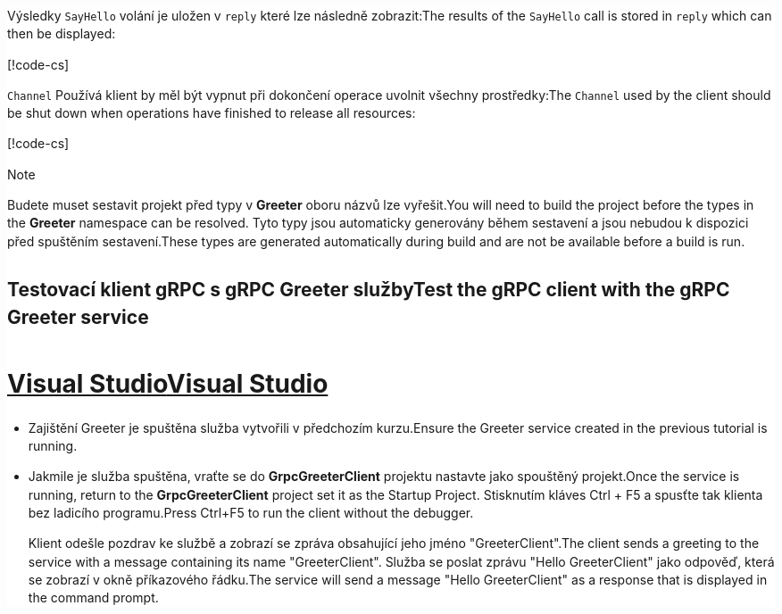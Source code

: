 <span data-ttu-id="bfbae-160">Výsledky `SayHello` volání je uložen v `reply` které lze následně zobrazit:</span><span class="sxs-lookup"><span data-stu-id="bfbae-160">The results of the `SayHello` call is stored in `reply` which can then be displayed:</span></span>

[!code-cs[](~/tutorials/grpc/grpc-start/samples/GrpcGreeterClient/Program.cs?name=snippet&highlight=9)]

<span data-ttu-id="bfbae-161">`Channel` Používá klient by měl být vypnut při dokončení operace uvolnit všechny prostředky:</span><span class="sxs-lookup"><span data-stu-id="bfbae-161">The `Channel` used by the client should be shut down when operations have finished to release all resources:</span></span>

[!code-cs[](~/tutorials/grpc/grpc-start/samples/GrpcGreeterClient/Program.cs?name=snippet&highlight=11)]

> [!NOTE]
> <span data-ttu-id="bfbae-162">Budete muset sestavit projekt před typy v **Greeter** oboru názvů lze vyřešit.</span><span class="sxs-lookup"><span data-stu-id="bfbae-162">You will need to build the project before the types in the **Greeter** namespace can be resolved.</span></span> <span data-ttu-id="bfbae-163">Tyto typy jsou automaticky generovány během sestavení a jsou nebudou k dispozici před spuštěním sestavení.</span><span class="sxs-lookup"><span data-stu-id="bfbae-163">These types are generated automatically during build and are not be available before a build is run.</span></span>

## <a name="test-the-grpc-client-with-the-grpc-greeter-service"></a><span data-ttu-id="bfbae-164">Testovací klient gRPC s gRPC Greeter služby</span><span class="sxs-lookup"><span data-stu-id="bfbae-164">Test the gRPC client with the gRPC Greeter service</span></span>

# <a name="visual-studiotabvisual-studio"></a>[<span data-ttu-id="bfbae-165">Visual Studio</span><span class="sxs-lookup"><span data-stu-id="bfbae-165">Visual Studio</span></span>](#tab/visual-studio)

* <span data-ttu-id="bfbae-166">Zajištění Greeter je spuštěna služba vytvořili v předchozím kurzu.</span><span class="sxs-lookup"><span data-stu-id="bfbae-166">Ensure the Greeter service created in the previous tutorial is running.</span></span>

* <span data-ttu-id="bfbae-167">Jakmile je služba spuštěna, vraťte se do **GrpcGreeterClient** projektu nastavte jako spouštěný projekt.</span><span class="sxs-lookup"><span data-stu-id="bfbae-167">Once the service is running, return to the **GrpcGreeterClient** project set it as the Startup Project.</span></span> <span data-ttu-id="bfbae-168">Stisknutím kláves Ctrl + F5 a spusťte tak klienta bez ladicího programu.</span><span class="sxs-lookup"><span data-stu-id="bfbae-168">Press Ctrl+F5 to run the client without the debugger.</span></span>

  <span data-ttu-id="bfbae-169">Klient odešle pozdrav ke službě a zobrazí se zpráva obsahující jeho jméno "GreeterClient".</span><span class="sxs-lookup"><span data-stu-id="bfbae-169">The client sends a greeting to the service with a message containing its name "GreeterClient".</span></span> <span data-ttu-id="bfbae-170">Služba se poslat zprávu "Hello GreeterClient" jako odpověď, která se zobrazí v okně příkazového řádku.</span><span class="sxs-lookup"><span data-stu-id="bfbae-170">The service will send a message "Hello GreeterClient" as a response that is displayed in the command prompt.</span></span>
